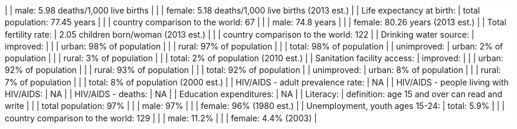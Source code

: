| | male: 5.98 deaths/1,000 live births |
| | female: 5.18 deaths/1,000 live births (2013 est.) |
| Life expectancy at birth: | total population: 77.45 years |
| | country comparison to the world:   67 |
| | male: 74.8 years |
| | female: 80.26 years (2013 est.) |
| Total fertility rate: | 2.05 children born/woman (2013 est.) |
| | country comparison to the world:   122 |
| Drinking water source: | improved: |
| | urban: 98% of population |
| | rural: 97% of population |
| | total: 98% of population |
| unimproved: | urban: 2% of population |
| | rural: 3% of population |
| | total: 2% of population (2010 est.) |
| Sanitation facility access: | improved: |
| | urban: 92% of population |
| | rural: 93% of population |
| | total: 92% of population |
| unimproved: | urban: 8% of population |
| | rural: 7% of population |
| | total: 8% of population (2000 est.) |
| HIV/AIDS - adult prevalence rate: | NA |
| HIV/AIDS - people living with HIV/AIDS: | NA |
| HIV/AIDS - deaths: | NA |
| Education expenditures: | NA |
| Literacy: | definition: age 15 and over can read and write |
| | total population: 97% |
| | male: 97% |
| | female: 96% (1980 est.) |
| Unemployment, youth ages 15-24: | total: 5.9% |
| | country comparison to the world:   129 |
| | male: 11.2% |
| | female: 4.4% (2003) |
